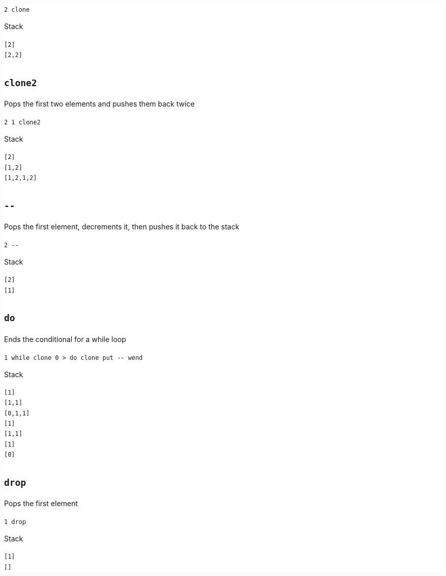     2 clone

Stack

    [2]
    [2,2]

## `clone2`

Pops the first two elements and pushes them back twice

    2 1 clone2

Stack

    [2]
    [1,2]
    [1,2,1,2]

## `--`

Pops the first element, decrements it, then pushes it back to the stack

    2 --

Stack

    [2]
    [1]

## `do`

Ends the conditional for a while loop

    1 while clone 0 > do clone put -- wend

Stack

    [1]
    [1,1]
    [0,1,1]
    [1]
    [1,1]
    [1]
    [0]

## `drop`

Pops the first element

    1 drop

Stack

    [1]
    []
